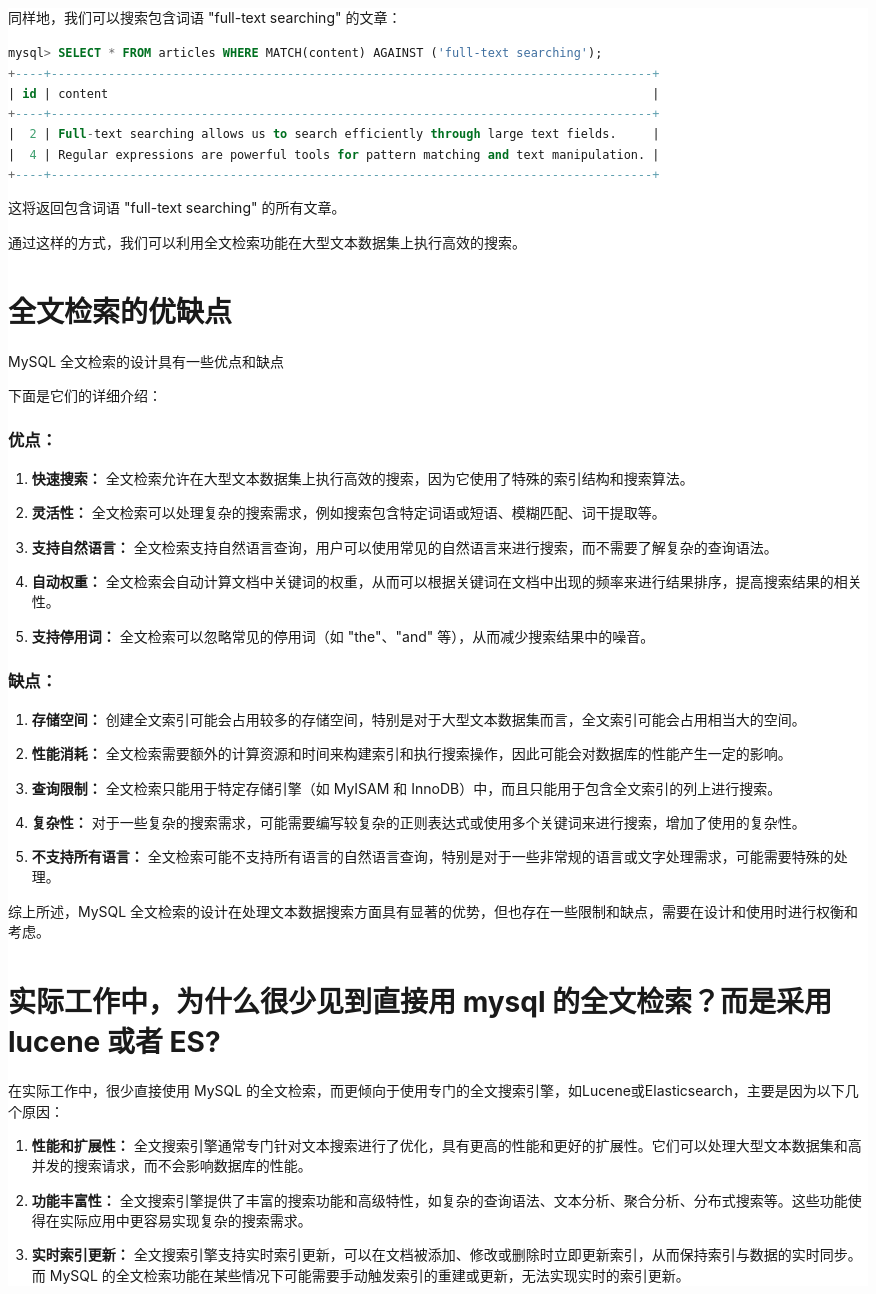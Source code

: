 同样地，我们可以搜索包含词语 "full-text searching" 的文章：

```sql
mysql> SELECT * FROM articles WHERE MATCH(content) AGAINST ('full-text searching');
+----+------------------------------------------------------------------------------------+
| id | content                                                                            |
+----+------------------------------------------------------------------------------------+
|  2 | Full-text searching allows us to search efficiently through large text fields.     |
|  4 | Regular expressions are powerful tools for pattern matching and text manipulation. |
+----+------------------------------------------------------------------------------------+
```

这将返回包含词语 "full-text searching" 的所有文章。

通过这样的方式，我们可以利用全文检索功能在大型文本数据集上执行高效的搜索。

# 全文检索的优缺点

MySQL 全文检索的设计具有一些优点和缺点

下面是它们的详细介绍：

### 优点：

1. **快速搜索：** 全文检索允许在大型文本数据集上执行高效的搜索，因为它使用了特殊的索引结构和搜索算法。
  
2. **灵活性：** 全文检索可以处理复杂的搜索需求，例如搜索包含特定词语或短语、模糊匹配、词干提取等。

3. **支持自然语言：** 全文检索支持自然语言查询，用户可以使用常见的自然语言来进行搜索，而不需要了解复杂的查询语法。

4. **自动权重：** 全文检索会自动计算文档中关键词的权重，从而可以根据关键词在文档中出现的频率来进行结果排序，提高搜索结果的相关性。

5. **支持停用词：** 全文检索可以忽略常见的停用词（如 "the"、"and" 等），从而减少搜索结果中的噪音。

### 缺点：

1. **存储空间：** 创建全文索引可能会占用较多的存储空间，特别是对于大型文本数据集而言，全文索引可能会占用相当大的空间。

2. **性能消耗：** 全文检索需要额外的计算资源和时间来构建索引和执行搜索操作，因此可能会对数据库的性能产生一定的影响。

3. **查询限制：** 全文检索只能用于特定存储引擎（如 MyISAM 和 InnoDB）中，而且只能用于包含全文索引的列上进行搜索。

4. **复杂性：** 对于一些复杂的搜索需求，可能需要编写较复杂的正则表达式或使用多个关键词来进行搜索，增加了使用的复杂性。

5. **不支持所有语言：** 全文检索可能不支持所有语言的自然语言查询，特别是对于一些非常规的语言或文字处理需求，可能需要特殊的处理。

综上所述，MySQL 全文检索的设计在处理文本数据搜索方面具有显著的优势，但也存在一些限制和缺点，需要在设计和使用时进行权衡和考虑。


# 实际工作中，为什么很少见到直接用 mysql 的全文检索？而是采用 lucene 或者 ES?

在实际工作中，很少直接使用 MySQL 的全文检索，而更倾向于使用专门的全文搜索引擎，如Lucene或Elasticsearch，主要是因为以下几个原因：

1. **性能和扩展性：** 全文搜索引擎通常专门针对文本搜索进行了优化，具有更高的性能和更好的扩展性。它们可以处理大型文本数据集和高并发的搜索请求，而不会影响数据库的性能。

2. **功能丰富性：** 全文搜索引擎提供了丰富的搜索功能和高级特性，如复杂的查询语法、文本分析、聚合分析、分布式搜索等。这些功能使得在实际应用中更容易实现复杂的搜索需求。

3. **实时索引更新：** 全文搜索引擎支持实时索引更新，可以在文档被添加、修改或删除时立即更新索引，从而保持索引与数据的实时同步。而 MySQL 的全文检索功能在某些情况下可能需要手动触发索引的重建或更新，无法实现实时的索引更新。
